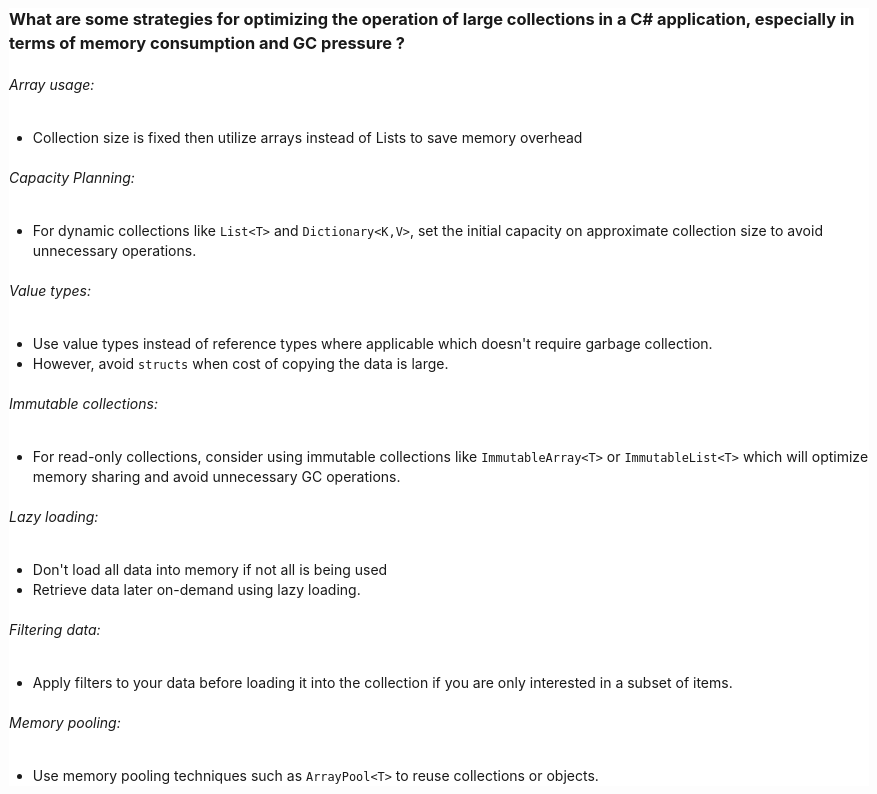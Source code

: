 ### What are some strategies for optimizing the operation of large collections in a C# application, especially in terms of memory consumption and GC pressure ?
###### Array usage:
- Collection size is fixed then utilize arrays instead of Lists to save memory overhead
###### Capacity Planning:
- For dynamic collections like `List<T>` and `Dictionary<K,V>`, set the initial capacity on approximate collection size to avoid unnecessary operations.
###### Value types:
- Use value types instead of reference types where applicable which doesn't require garbage collection.
- However, avoid `structs` when cost of copying the data is large.
###### Immutable collections:
- For read-only collections, consider using immutable collections like `ImmutableArray<T>` or `ImmutableList<T>` which will optimize memory sharing and avoid unnecessary GC operations.
###### Lazy loading:
- Don't load all data into memory if not all is being used
- Retrieve data later on-demand using lazy loading.
###### Filtering data:
- Apply filters to your data before loading it into the collection if you are only interested in a subset of items.
###### Memory pooling:
- Use memory pooling techniques such as `ArrayPool<T>` to reuse collections or objects.

